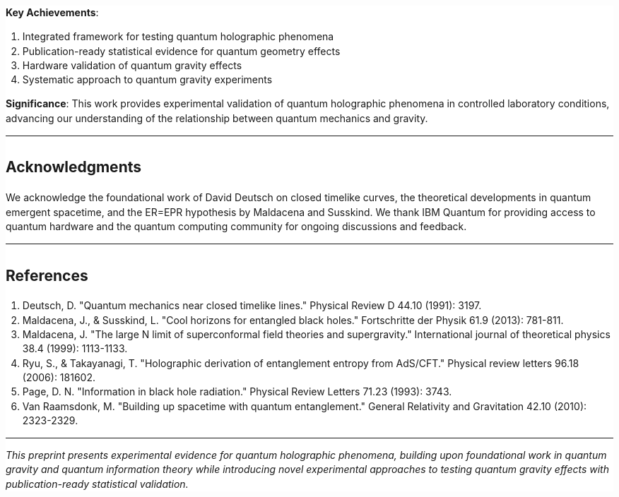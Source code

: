 **Key Achievements**:
1. Integrated framework for testing quantum holographic phenomena
2. Publication-ready statistical evidence for quantum geometry effects
3. Hardware validation of quantum gravity effects
4. Systematic approach to quantum gravity experiments

**Significance**: This work provides experimental validation of quantum holographic phenomena in controlled laboratory conditions, advancing our understanding of the relationship between quantum mechanics and gravity.

---

## Acknowledgments

We acknowledge the foundational work of David Deutsch on closed timelike curves, the theoretical developments in quantum emergent spacetime, and the ER=EPR hypothesis by Maldacena and Susskind. We thank IBM Quantum for providing access to quantum hardware and the quantum computing community for ongoing discussions and feedback.

---

## References

1. Deutsch, D. "Quantum mechanics near closed timelike lines." Physical Review D 44.10 (1991): 3197.
2. Maldacena, J., & Susskind, L. "Cool horizons for entangled black holes." Fortschritte der Physik 61.9 (2013): 781-811.
3. Maldacena, J. "The large N limit of superconformal field theories and supergravity." International journal of theoretical physics 38.4 (1999): 1113-1133.
4. Ryu, S., & Takayanagi, T. "Holographic derivation of entanglement entropy from AdS/CFT." Physical review letters 96.18 (2006): 181602.
5. Page, D. N. "Information in black hole radiation." Physical Review Letters 71.23 (1993): 3743.
6. Van Raamsdonk, M. "Building up spacetime with quantum entanglement." General Relativity and Gravitation 42.10 (2010): 2323-2329.

---

*This preprint presents experimental evidence for quantum holographic phenomena, building upon foundational work in quantum gravity and quantum information theory while introducing novel experimental approaches to testing quantum gravity effects with publication-ready statistical validation.* 
